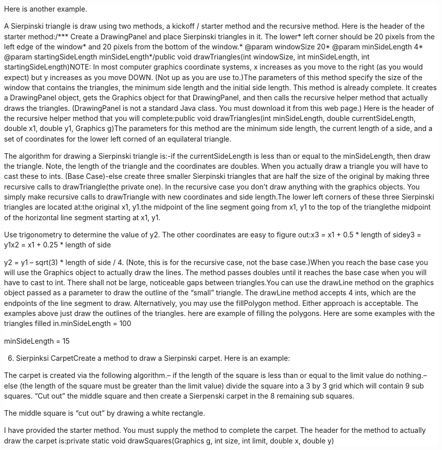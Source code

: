 Here is another example.

A Sierpinski triangle is draw using two methods, a kickoff / starter method and the recursive method. Here is the header of the starter method:/*** Create a DrawingPanel and place Sierpinski triangles in it. The lower* left corner should be 20 pixels from the left edge of the window* and 20 pixels from the bottom of the window.* @param windowSize 20* @param minSideLength 4* @param startingSideLength minSideLength*/public void drawTriangles(int windowSize, int minSideLength, int startingSideLength)NOTE: In most computer graphics coordinate systems, x increases as you move to the right (as you would expect) but y increases as you move DOWN. (Not up as you are use to.)The parameters of this method specify the size of the window that contains the triangles, the minimum side length and the initial side length. This method is already complete. It creates a DrawingPanel object, gets the Graphics object for that DrawingPanel, and then calls the recursive helper method that actually draws the triangles. (DrawingPanel is not a standard Java class. You must download it from this web page.) Here is the header of the recursive helper method that you will complete:public void drawTriangles(int minSideLength, double currentSideLength, double x1, double y1, Graphics g)The parameters for this method are the minimum side length, the current length of a side, and a set of coordinates for the lower left corned of an equilateral triangle.

The algorithm for drawing a Sierpinski triangle is:-if the currentSideLength is less than or equal to the minSideLength, then draw the triangle. Note, the length of the triangle and the coordinates are doubles. When you actually draw a triangle you will have to cast these to ints. (Base Case)-else create three smaller Sierpinski triangles that are half the size of the original by making three recursive calls to drawTriangle(the private one). In the recursive case you don’t draw anything with the graphics objects. You simply make recursive calls to drawTriangle with new coordinates and side length.The lower left corners of these three Sierpinski triangles are located at:the original x1, y1.the midpoint of the line segment going from x1, y1 to the top of the trianglethe midpoint of the horizontal line segment starting at x1, y1.

Use trigonometry to determine the value of y2. The other coordinates are easy to figure out:x3 = x1 + 0.5 * length of sidey3 = y1x2 = x1 + 0.25 * length of side

y2 = y1 – sqrt(3) * length of side / 4. (Note, this is for the recursive case, not the base case.)When you reach the base case you will use the Graphics object to actually draw the lines. The method passes doubles until it reaches the base case when you will have to cast to int. There shall not be large, noticeable gaps between triangles.You can use the drawLine method on the graphics object passed as a parameter to draw the outline of the “small” triangle. The drawLine method accepts 4 ints, which are the endpoints of the line segment to draw. Alternatively, you may use the fillPolygon method. Either approach is acceptable. The examples above just draw the outlines of the triangles. here are example of filling the polygons. Here are some examples with the triangles filled in.minSideLength = 100

minSideLength = 15

6. Sierpinksi CarpetCreate a method to draw a Sierpinski carpet. Here is an example:

The carpet is created via the following algorithm.– if the length of the square is less than or equal to the limit value do nothing.– else (the length of the square must be greater than the limit value) divide the square into a 3 by 3 grid which will contain 9 sub squares. “Cut out” the middle square and then create a Sierpenski carpet in the 8 remaining sub squares.

The middle square is “cut out” by drawing a white rectangle.

I have provided the starter method. You must supply the method to complete the carpet. The header for the method to actually draw the carpet is:private static void drawSquares(Graphics g, int size, int limit, double x, double y)
